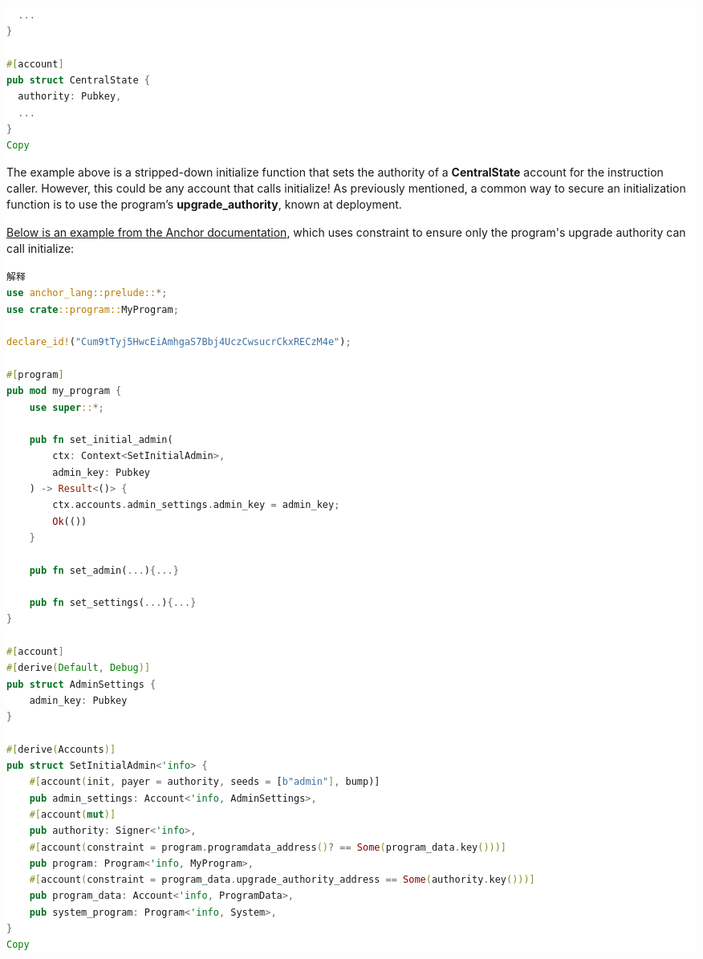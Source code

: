 ```Rust
  ...
}

#[account]
pub struct CentralState {
  authority: Pubkey,
  ...
}
Copy
```

The example above is a stripped-down initialize function that sets the authority of a **CentralState** account for the instruction caller. However, this could be any account that calls initialize! As previously mentioned, a common way to secure an initialization function is to use the program’s **upgrade_authority**, known at deployment.

[Below is an example from the Anchor documentation](https://docs.rs/anchor-lang/latest/anchor_lang/accounts/account/struct.Account.html#example-1), which uses constraint to ensure only the program's upgrade authority can call initialize:

```Rust
解释
use anchor_lang::prelude::*;
use crate::program::MyProgram;

declare_id!("Cum9tTyj5HwcEiAmhgaS7Bbj4UczCwsucrCkxRECzM4e");

#[program]
pub mod my_program {
    use super::*;

    pub fn set_initial_admin(
        ctx: Context<SetInitialAdmin>,
        admin_key: Pubkey
    ) -> Result<()> {
        ctx.accounts.admin_settings.admin_key = admin_key;
        Ok(())
    }

    pub fn set_admin(...){...}

    pub fn set_settings(...){...}
}

#[account]
#[derive(Default, Debug)]
pub struct AdminSettings {
    admin_key: Pubkey
}

#[derive(Accounts)]
pub struct SetInitialAdmin<'info> {
    #[account(init, payer = authority, seeds = [b"admin"], bump)]
    pub admin_settings: Account<'info, AdminSettings>,
    #[account(mut)]
    pub authority: Signer<'info>,
    #[account(constraint = program.programdata_address()? == Some(program_data.key()))]
    pub program: Program<'info, MyProgram>,
    #[account(constraint = program_data.upgrade_authority_address == Some(authority.key()))]
    pub program_data: Account<'info, ProgramData>,
    pub system_program: Program<'info, System>,
}
Copy
```
